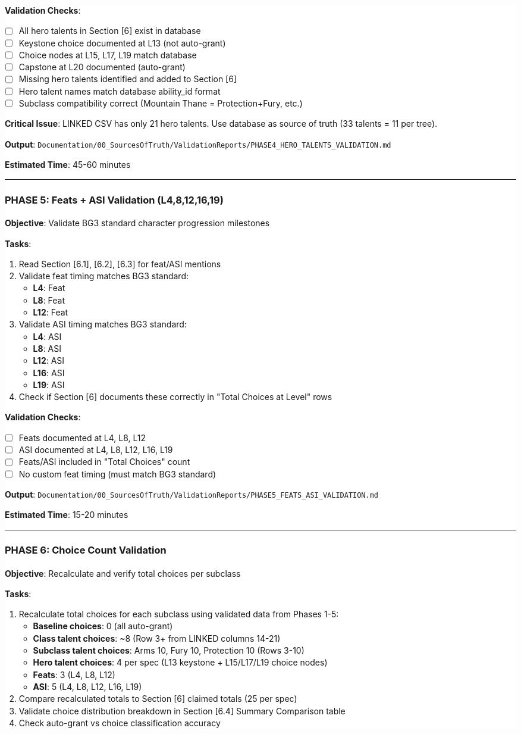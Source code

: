 **Validation Checks**:
- [ ] All hero talents in Section [6] exist in database
- [ ] Keystone choice documented at L13 (not auto-grant)
- [ ] Choice nodes at L15, L17, L19 match database
- [ ] Capstone at L20 documented (auto-grant)
- [ ] Missing hero talents identified and added to Section [6]
- [ ] Hero talent names match database ability_id format
- [ ] Subclass compatibility correct (Mountain Thane = Protection+Fury, etc.)

**Critical Issue**: LINKED CSV has only 21 hero talents. Use database as source of truth (33 talents = 11 per tree).

**Output**: `Documentation/00_SourcesOfTruth/ValidationReports/PHASE4_HERO_TALENTS_VALIDATION.md`

**Estimated Time**: 45-60 minutes

---

### **PHASE 5: Feats + ASI Validation (L4,8,12,16,19)**
**Objective**: Validate BG3 standard character progression milestones

**Tasks**:
1. Read Section [6.1], [6.2], [6.3] for feat/ASI mentions
2. Validate feat timing matches BG3 standard:
   - **L4**: Feat
   - **L8**: Feat
   - **L12**: Feat
3. Validate ASI timing matches BG3 standard:
   - **L4**: ASI
   - **L8**: ASI
   - **L12**: ASI
   - **L16**: ASI
   - **L19**: ASI
4. Check if Section [6] documents these correctly in "Total Choices at Level" rows

**Validation Checks**:
- [ ] Feats documented at L4, L8, L12
- [ ] ASI documented at L4, L8, L12, L16, L19
- [ ] Feats/ASI included in "Total Choices" count
- [ ] No custom feat timing (must match BG3 standard)

**Output**: `Documentation/00_SourcesOfTruth/ValidationReports/PHASE5_FEATS_ASI_VALIDATION.md`

**Estimated Time**: 15-20 minutes

---

### **PHASE 6: Choice Count Validation**
**Objective**: Recalculate and verify total choices per subclass

**Tasks**:
1. Recalculate total choices for each subclass using validated data from Phases 1-5:
   - **Baseline choices**: 0 (all auto-grant)
   - **Class talent choices**: ~8 (Row 3+ from LINKED columns 14-21)
   - **Subclass talent choices**: Arms 10, Fury 10, Protection 10 (Rows 3-10)
   - **Hero talent choices**: 4 per spec (L13 keystone + L15/L17/L19 choice nodes)
   - **Feats**: 3 (L4, L8, L12)
   - **ASI**: 5 (L4, L8, L12, L16, L19)
2. Compare recalculated totals to Section [6] claimed totals (25 per spec)
3. Validate choice distribution breakdown in Section [6.4] Summary Comparison table
4. Check auto-grant vs choice classification accuracy
